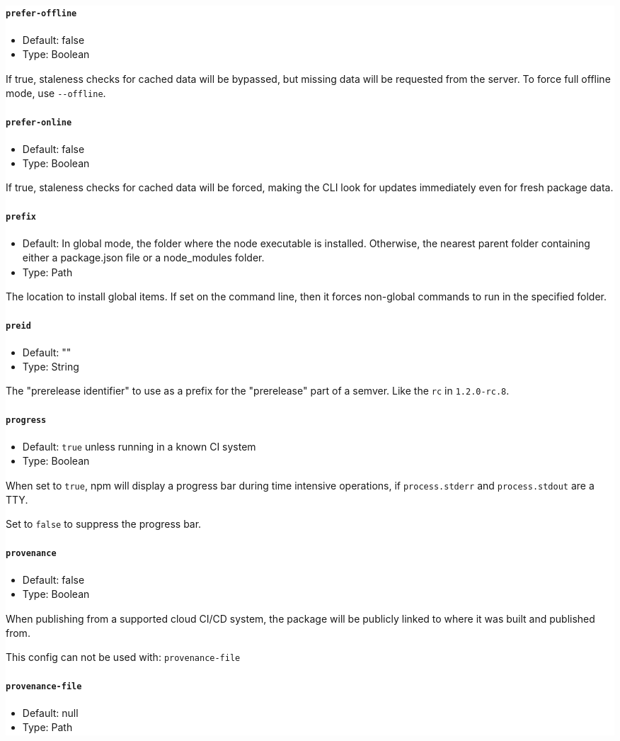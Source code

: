 #### `prefer-offline`

- Default: false
- Type: Boolean

If true, staleness checks for cached data will be bypassed, but missing data
will be requested from the server. To force full offline mode, use
`--offline`.

#### `prefer-online`

- Default: false
- Type: Boolean

If true, staleness checks for cached data will be forced, making the CLI
look for updates immediately even for fresh package data.

#### `prefix`

- Default: In global mode, the folder where the node executable is installed.
  Otherwise, the nearest parent folder containing either a package.json file
  or a node_modules folder.
- Type: Path

The location to install global items. If set on the command line, then it
forces non-global commands to run in the specified folder.

#### `preid`

- Default: ""
- Type: String

The "prerelease identifier" to use as a prefix for the "prerelease" part of
a semver. Like the `rc` in `1.2.0-rc.8`.

#### `progress`

- Default: `true` unless running in a known CI system
- Type: Boolean

When set to `true`, npm will display a progress bar during time intensive
operations, if `process.stderr` and `process.stdout` are a TTY.

Set to `false` to suppress the progress bar.

#### `provenance`

- Default: false
- Type: Boolean

When publishing from a supported cloud CI/CD system, the package will be
publicly linked to where it was built and published from.

This config can not be used with: `provenance-file`

#### `provenance-file`

- Default: null
- Type: Path
